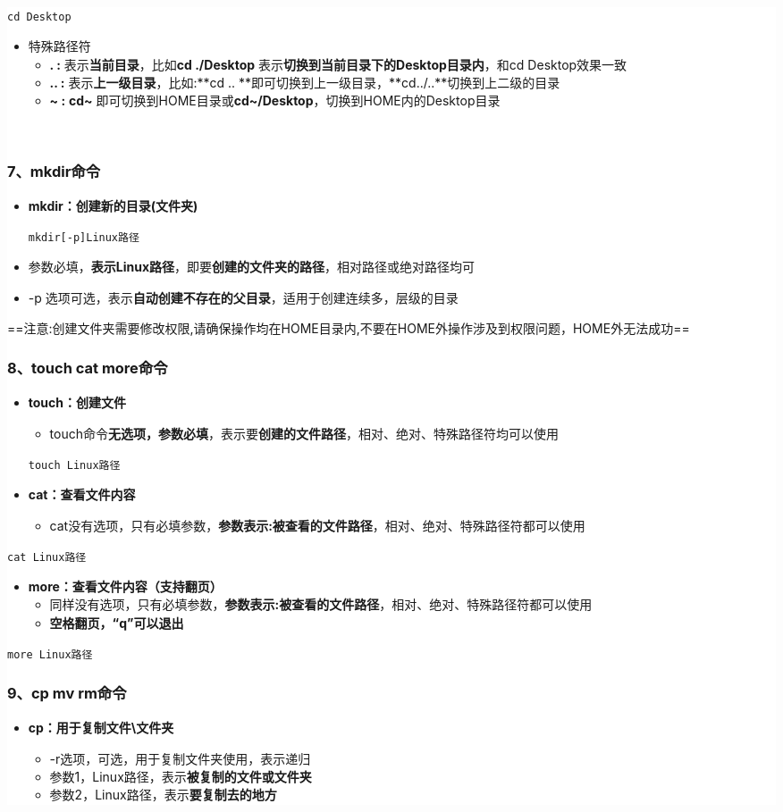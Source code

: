 ```
cd Desktop
```

* 特殊路径符
	* **.   :** 表示**当前目录**，比如**cd ./Desktop** 表示**切换到当前目录下的Desktop目录内**，和cd Desktop效果一致
	* **..  :** 表示**上一级目录**，比如:**cd .. **即可切换到上一级目录，**cd../..**切换到上二级的目录
	* **~  :** **cd~** 即可切换到HOME目录或**cd~/Desktop**，切换到HOME内的Desktop目录

​	

### 7、mkdir命令

* **mkdir：创建新的目录(文件夹)**

	```
	mkdir[-p]Linux路径
	```

* 参数必填，**表示Linux路径**，即要**创建的文件夹的路径**，相对路径或绝对路径均可
* -p 选项可选，表示**自动创建不存在的父目录**，适用于创建连续多，层级的目录

==注意:创建文件夹需要修改权限,请确保操作均在HOME目录内,不要在HOME外操作涉及到权限问题，HOME外无法成功==



### 8、touch cat more命令

* **touch：创建文件**

	* touch命令**无选项，参数必填**，表示要**创建的文件路径**，相对、绝对、特殊路径符均可以使用

	```
	touch Linux路径
	```

	

* **cat：查看文件内容**
	* cat没有选项，只有必填参数，**参数表示:被查看的文件路径**，相对、绝对、特殊路径符都可以使用

```
cat Linux路径
```

* **more：查看文件内容（支持翻页）**
	* 同样没有选项，只有必填参数，**参数表示:被查看的文件路径**，相对、绝对、特殊路径符都可以使用
	* **空格翻页，“q”可以退出**

```
more Linux路径
```



### 9、cp mv rm命令

* **cp：用于复制文件\文件夹**

	* -r选项，可选，用于复制文件夹使用，表示递归
	* 参数1，Linux路径，表示**被复制的文件或文件夹**
	* 参数2，Linux路径，表示**要复制去的地方**
